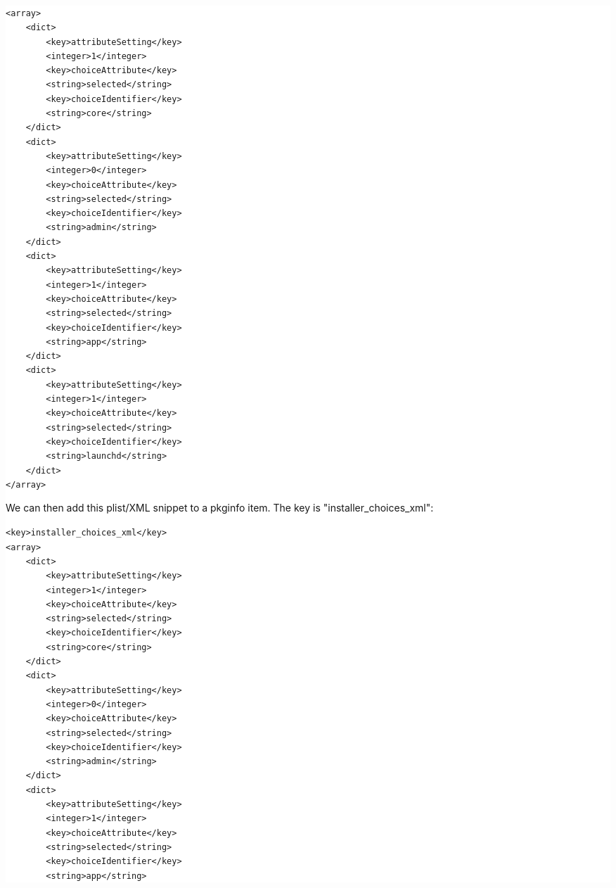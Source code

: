 ```
<array>
	<dict>
		<key>attributeSetting</key>
		<integer>1</integer>
		<key>choiceAttribute</key>
		<string>selected</string>
		<key>choiceIdentifier</key>
		<string>core</string>
	</dict>
	<dict>
		<key>attributeSetting</key>
		<integer>0</integer>
		<key>choiceAttribute</key>
		<string>selected</string>
		<key>choiceIdentifier</key>
		<string>admin</string>
	</dict>
	<dict>
		<key>attributeSetting</key>
		<integer>1</integer>
		<key>choiceAttribute</key>
		<string>selected</string>
		<key>choiceIdentifier</key>
		<string>app</string>
	</dict>
	<dict>
		<key>attributeSetting</key>
		<integer>1</integer>
		<key>choiceAttribute</key>
		<string>selected</string>
		<key>choiceIdentifier</key>
		<string>launchd</string>
	</dict>
</array>
```

We can then add this plist/XML snippet to a pkginfo item. The key is "installer\_choices\_xml":

```
<key>installer_choices_xml</key>
<array>
	<dict>
		<key>attributeSetting</key>
		<integer>1</integer>
		<key>choiceAttribute</key>
		<string>selected</string>
		<key>choiceIdentifier</key>
		<string>core</string>
	</dict>
	<dict>
		<key>attributeSetting</key>
		<integer>0</integer>
		<key>choiceAttribute</key>
		<string>selected</string>
		<key>choiceIdentifier</key>
		<string>admin</string>
	</dict>
	<dict>
		<key>attributeSetting</key>
		<integer>1</integer>
		<key>choiceAttribute</key>
		<string>selected</string>
		<key>choiceIdentifier</key>
		<string>app</string>
```